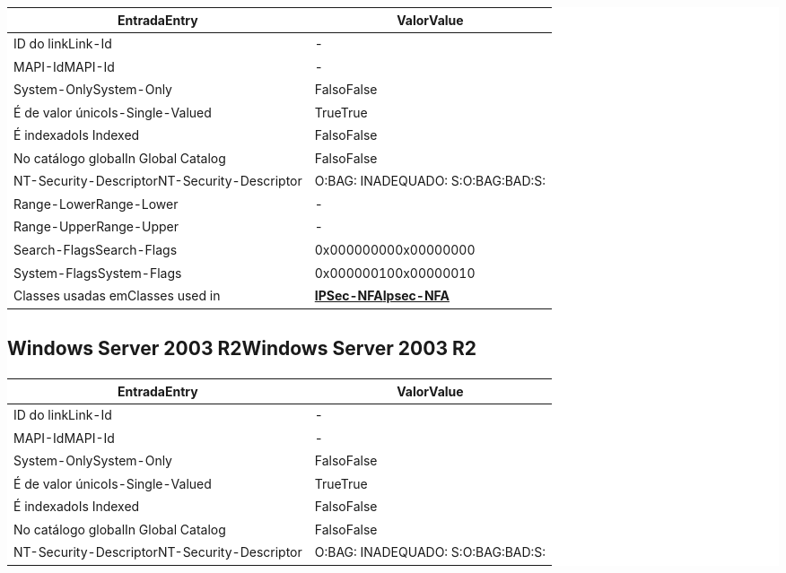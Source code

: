 

| <span data-ttu-id="4b59b-153">Entrada</span><span class="sxs-lookup"><span data-stu-id="4b59b-153">Entry</span></span> | <span data-ttu-id="4b59b-154">Valor</span><span class="sxs-lookup"><span data-stu-id="4b59b-154">Value</span></span> |
|------------------------|--------------------------------------------|
| <span data-ttu-id="4b59b-155">ID do link</span><span class="sxs-lookup"><span data-stu-id="4b59b-155">Link-Id</span></span>                | \-                                         |
| <span data-ttu-id="4b59b-156">MAPI-Id</span><span class="sxs-lookup"><span data-stu-id="4b59b-156">MAPI-Id</span></span>                | \-                                         |
| <span data-ttu-id="4b59b-157">System-Only</span><span class="sxs-lookup"><span data-stu-id="4b59b-157">System-Only</span></span>            | <span data-ttu-id="4b59b-158">Falso</span><span class="sxs-lookup"><span data-stu-id="4b59b-158">False</span></span>                                      |
| <span data-ttu-id="4b59b-159">É de valor único</span><span class="sxs-lookup"><span data-stu-id="4b59b-159">Is-Single-Valued</span></span>       | <span data-ttu-id="4b59b-160">True</span><span class="sxs-lookup"><span data-stu-id="4b59b-160">True</span></span>                                       |
| <span data-ttu-id="4b59b-161">É indexado</span><span class="sxs-lookup"><span data-stu-id="4b59b-161">Is Indexed</span></span>             | <span data-ttu-id="4b59b-162">Falso</span><span class="sxs-lookup"><span data-stu-id="4b59b-162">False</span></span>                                      |
| <span data-ttu-id="4b59b-163">No catálogo global</span><span class="sxs-lookup"><span data-stu-id="4b59b-163">In Global Catalog</span></span>      | <span data-ttu-id="4b59b-164">Falso</span><span class="sxs-lookup"><span data-stu-id="4b59b-164">False</span></span>                                      |
| <span data-ttu-id="4b59b-165">NT-Security-Descriptor</span><span class="sxs-lookup"><span data-stu-id="4b59b-165">NT-Security-Descriptor</span></span> | <span data-ttu-id="4b59b-166">O:BAG: INADEQUADO: S:</span><span class="sxs-lookup"><span data-stu-id="4b59b-166">O:BAG:BAD:S:</span></span>                               |
| <span data-ttu-id="4b59b-167">Range-Lower</span><span class="sxs-lookup"><span data-stu-id="4b59b-167">Range-Lower</span></span>            | \-                                         |
| <span data-ttu-id="4b59b-168">Range-Upper</span><span class="sxs-lookup"><span data-stu-id="4b59b-168">Range-Upper</span></span>            | \-                                         |
| <span data-ttu-id="4b59b-169">Search-Flags</span><span class="sxs-lookup"><span data-stu-id="4b59b-169">Search-Flags</span></span>           | <span data-ttu-id="4b59b-170">0x00000000</span><span class="sxs-lookup"><span data-stu-id="4b59b-170">0x00000000</span></span>                                 |
| <span data-ttu-id="4b59b-171">System-Flags</span><span class="sxs-lookup"><span data-stu-id="4b59b-171">System-Flags</span></span>           | <span data-ttu-id="4b59b-172">0x00000010</span><span class="sxs-lookup"><span data-stu-id="4b59b-172">0x00000010</span></span>                                 |
| <span data-ttu-id="4b59b-173">Classes usadas em</span><span class="sxs-lookup"><span data-stu-id="4b59b-173">Classes used in</span></span>        | [<span data-ttu-id="4b59b-174">**IPSec-NFA**</span><span class="sxs-lookup"><span data-stu-id="4b59b-174">**Ipsec-NFA**</span></span>](c-ipsecnfa.md)<br/> |



## <a name="windows-server-2003-r2"></a><span data-ttu-id="4b59b-175">Windows Server 2003 R2</span><span class="sxs-lookup"><span data-stu-id="4b59b-175">Windows Server 2003 R2</span></span>



| <span data-ttu-id="4b59b-176">Entrada</span><span class="sxs-lookup"><span data-stu-id="4b59b-176">Entry</span></span> | <span data-ttu-id="4b59b-177">Valor</span><span class="sxs-lookup"><span data-stu-id="4b59b-177">Value</span></span> |
|------------------------|--------------------------------------------|
| <span data-ttu-id="4b59b-178">ID do link</span><span class="sxs-lookup"><span data-stu-id="4b59b-178">Link-Id</span></span>                | \-                                         |
| <span data-ttu-id="4b59b-179">MAPI-Id</span><span class="sxs-lookup"><span data-stu-id="4b59b-179">MAPI-Id</span></span>                | \-                                         |
| <span data-ttu-id="4b59b-180">System-Only</span><span class="sxs-lookup"><span data-stu-id="4b59b-180">System-Only</span></span>            | <span data-ttu-id="4b59b-181">Falso</span><span class="sxs-lookup"><span data-stu-id="4b59b-181">False</span></span>                                      |
| <span data-ttu-id="4b59b-182">É de valor único</span><span class="sxs-lookup"><span data-stu-id="4b59b-182">Is-Single-Valued</span></span>       | <span data-ttu-id="4b59b-183">True</span><span class="sxs-lookup"><span data-stu-id="4b59b-183">True</span></span>                                       |
| <span data-ttu-id="4b59b-184">É indexado</span><span class="sxs-lookup"><span data-stu-id="4b59b-184">Is Indexed</span></span>             | <span data-ttu-id="4b59b-185">Falso</span><span class="sxs-lookup"><span data-stu-id="4b59b-185">False</span></span>                                      |
| <span data-ttu-id="4b59b-186">No catálogo global</span><span class="sxs-lookup"><span data-stu-id="4b59b-186">In Global Catalog</span></span>      | <span data-ttu-id="4b59b-187">Falso</span><span class="sxs-lookup"><span data-stu-id="4b59b-187">False</span></span>                                      |
| <span data-ttu-id="4b59b-188">NT-Security-Descriptor</span><span class="sxs-lookup"><span data-stu-id="4b59b-188">NT-Security-Descriptor</span></span> | <span data-ttu-id="4b59b-189">O:BAG: INADEQUADO: S:</span><span class="sxs-lookup"><span data-stu-id="4b59b-189">O:BAG:BAD:S:</span></span>                               |